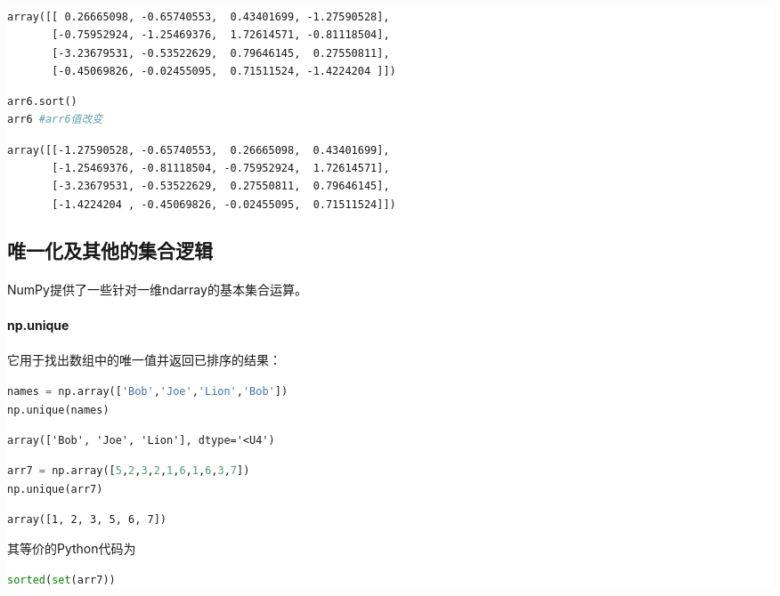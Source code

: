 


    array([[ 0.26665098, -0.65740553,  0.43401699, -1.27590528],
           [-0.75952924, -1.25469376,  1.72614571, -0.81118504],
           [-3.23679531, -0.53522629,  0.79646145,  0.27550811],
           [-0.45069826, -0.02455095,  0.71511524, -1.4224204 ]])




```python
arr6.sort()
arr6 #arr6值改变
```




    array([[-1.27590528, -0.65740553,  0.26665098,  0.43401699],
           [-1.25469376, -0.81118504, -0.75952924,  1.72614571],
           [-3.23679531, -0.53522629,  0.27550811,  0.79646145],
           [-1.4224204 , -0.45069826, -0.02455095,  0.71511524]])



## 唯一化及其他的集合逻辑

NumPy提供了一些针对一维ndarray的基本集合运算。

#### np.unique
它用于找出数组中的唯一值并返回已排序的结果：


```python
names = np.array(['Bob','Joe','Lion','Bob'])
np.unique(names)
```




    array(['Bob', 'Joe', 'Lion'], dtype='<U4')




```python
arr7 = np.array([5,2,3,2,1,6,1,6,3,7])
np.unique(arr7)
```




    array([1, 2, 3, 5, 6, 7])



其等价的Python代码为


```python
sorted(set(arr7))
```


